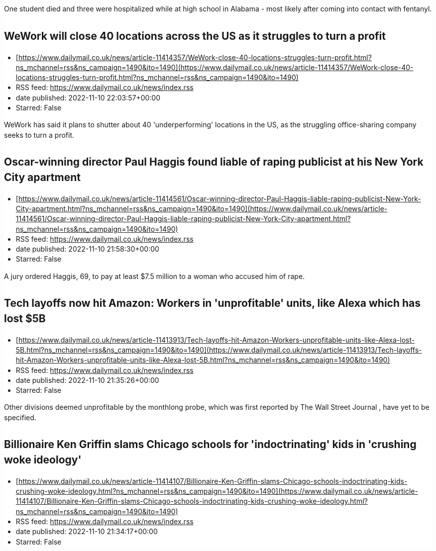 One student died and three were hospitalized while at high school in Alabama - most likely after coming into contact with fentanyl.

## WeWork will close 40 locations across the US as it struggles to turn a profit
 - [https://www.dailymail.co.uk/news/article-11414357/WeWork-close-40-locations-struggles-turn-profit.html?ns_mchannel=rss&ns_campaign=1490&ito=1490](https://www.dailymail.co.uk/news/article-11414357/WeWork-close-40-locations-struggles-turn-profit.html?ns_mchannel=rss&ns_campaign=1490&ito=1490)
 - RSS feed: https://www.dailymail.co.uk/news/index.rss
 - date published: 2022-11-10 22:03:57+00:00
 - Starred: False

WeWork has said it plans to shutter about 40 'underperforming' locations in the US, as the struggling office-sharing company seeks to turn a profit.

## Oscar-winning director Paul Haggis found liable of raping publicist at his New York City apartment
 - [https://www.dailymail.co.uk/news/article-11414561/Oscar-winning-director-Paul-Haggis-liable-raping-publicist-New-York-City-apartment.html?ns_mchannel=rss&ns_campaign=1490&ito=1490](https://www.dailymail.co.uk/news/article-11414561/Oscar-winning-director-Paul-Haggis-liable-raping-publicist-New-York-City-apartment.html?ns_mchannel=rss&ns_campaign=1490&ito=1490)
 - RSS feed: https://www.dailymail.co.uk/news/index.rss
 - date published: 2022-11-10 21:58:30+00:00
 - Starred: False

A jury ordered Haggis, 69, to pay at least $7.5 million to a woman who accused him of rape.

## Tech layoffs now hit Amazon: Workers in 'unprofitable' units, like Alexa which has lost $5B
 - [https://www.dailymail.co.uk/news/article-11413913/Tech-layoffs-hit-Amazon-Workers-unprofitable-units-like-Alexa-lost-5B.html?ns_mchannel=rss&ns_campaign=1490&ito=1490](https://www.dailymail.co.uk/news/article-11413913/Tech-layoffs-hit-Amazon-Workers-unprofitable-units-like-Alexa-lost-5B.html?ns_mchannel=rss&ns_campaign=1490&ito=1490)
 - RSS feed: https://www.dailymail.co.uk/news/index.rss
 - date published: 2022-11-10 21:35:26+00:00
 - Starred: False

Other divisions deemed unprofitable by the monthlong probe, which was first reported by The Wall Street Journal , have yet to be specified.

## Billionaire Ken Griffin slams Chicago schools for 'indoctrinating' kids in 'crushing woke ideology'
 - [https://www.dailymail.co.uk/news/article-11414107/Billionaire-Ken-Griffin-slams-Chicago-schools-indoctrinating-kids-crushing-woke-ideology.html?ns_mchannel=rss&ns_campaign=1490&ito=1490](https://www.dailymail.co.uk/news/article-11414107/Billionaire-Ken-Griffin-slams-Chicago-schools-indoctrinating-kids-crushing-woke-ideology.html?ns_mchannel=rss&ns_campaign=1490&ito=1490)
 - RSS feed: https://www.dailymail.co.uk/news/index.rss
 - date published: 2022-11-10 21:34:17+00:00
 - Starred: False
